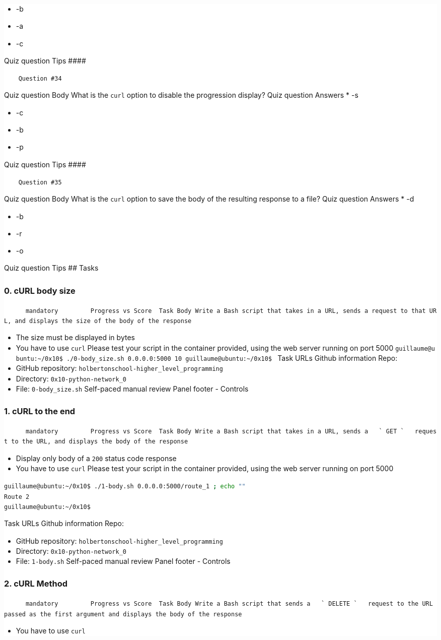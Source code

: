 * -b

* -a

* -c

 Quiz question Tips #### 
        
        Question #34
    
 Quiz question Body What is the   ` curl `   option to disable the progression display?
 Quiz question Answers * -s

* -c

* -b

* -p

 Quiz question Tips #### 
        
        Question #35
    
 Quiz question Body What is the   ` curl `   option to save the body of the resulting response to a file?
 Quiz question Answers * -d

* -b

* -r

* -o

 Quiz question Tips ## Tasks
### 0. cURL body size
          mandatory         Progress vs Score  Task Body Write a Bash script that takes in a URL, sends a request to that URL, and displays the size of the body of the response
* The size must be displayed in bytes
* You have to use  ` curl ` 
Please test your script in the container provided, using the web server running on port 5000
 ` guillaume@ubuntu:~/0x10$ ./0-body_size.sh 0.0.0.0:5000
10
guillaume@ubuntu:~/0x10$ 
 `  Task URLs  Github information Repo:
* GitHub repository:  ` holbertonschool-higher_level_programming ` 
* Directory:  ` 0x10-python-network_0 ` 
* File:  ` 0-body_size.sh ` 
 Self-paced manual review  Panel footer - Controls 
### 1. cURL to the end
          mandatory         Progress vs Score  Task Body Write a Bash script that takes in a URL, sends a   ` GET `   request to the URL, and displays the body of the response
* Display only body of a  ` 200 `  status code response
* You have to use  ` curl ` 
Please test your script in the container provided, using the web server running on port 5000
```bash
guillaume@ubuntu:~/0x10$ ./1-body.sh 0.0.0.0:5000/route_1 ; echo ""
Route 2
guillaume@ubuntu:~/0x10$ 

```
 Task URLs  Github information Repo:
* GitHub repository:  ` holbertonschool-higher_level_programming ` 
* Directory:  ` 0x10-python-network_0 ` 
* File:  ` 1-body.sh ` 
 Self-paced manual review  Panel footer - Controls 
### 2. cURL Method
          mandatory         Progress vs Score  Task Body Write a Bash script that sends a   ` DELETE `   request to the URL passed as the first argument and displays the body of the response
* You have to use  ` curl ` 